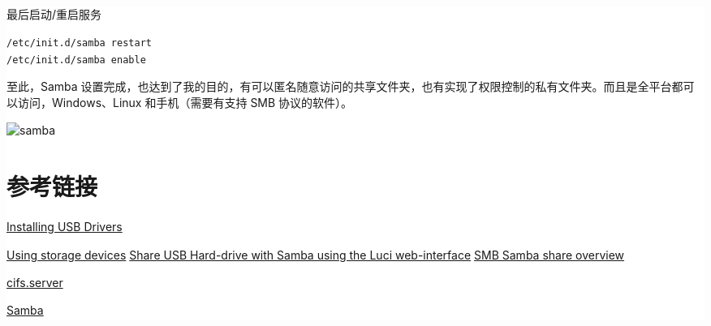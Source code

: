 最后启动/重启服务

```bash
/etc/init.d/samba restart
/etc/init.d/samba enable
```

至此，Samba 设置完成，也达到了我的目的，有可以匿名随意访问的共享文件夹，也有实现了权限控制的私有文件夹。而且是全平台都可以访问，Windows、Linux 和手机（需要有支持 SMB 协议的软件）。

![samba](https://wx1.sinaimg.cn/large/65f2a787ly1fxa2prha0jj20qz0mxjsm.jpg)

# 参考链接

[Installing USB Drivers](https://openwrt.org/docs/guide-user/storage/usb-installing)

[Using storage devices](https://openwrt.org/docs/guide-user/storage/usb-drives)
[Share USB Hard-drive with Samba using the Luci web-interface](https://openwrt.org/docs/guide-user/services/nas/usb-storage-samba-webinterface)
[SMB Samba share overview](https://openwrt.org/docs/guide-user/services/nas/samba_configuration)

[cifs.server](https://openwrt.org/docs/guide-user/services/nas/cifs.server)

[Samba](https://openwrt.org/docs/guide-user/services/nas/samba)
